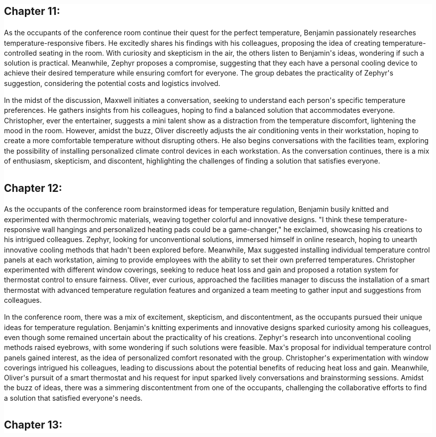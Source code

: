 

## Chapter 11:

As the occupants of the conference room continue their quest for the perfect temperature, Benjamin passionately researches temperature-responsive fibers. He excitedly shares his findings with his colleagues, proposing the idea of creating temperature-controlled seating in the room. With curiosity and skepticism in the air, the others listen to Benjamin's ideas, wondering if such a solution is practical. Meanwhile, Zephyr proposes a compromise, suggesting that they each have a personal cooling device to achieve their desired temperature while ensuring comfort for everyone. The group debates the practicality of Zephyr's suggestion, considering the potential costs and logistics involved.

In the midst of the discussion, Maxwell initiates a conversation, seeking to understand each person's specific temperature preferences. He gathers insights from his colleagues, hoping to find a balanced solution that accommodates everyone. Christopher, ever the entertainer, suggests a mini talent show as a distraction from the temperature discomfort, lightening the mood in the room. However, amidst the buzz, Oliver discreetly adjusts the air conditioning vents in their workstation, hoping to create a more comfortable temperature without disrupting others. He also begins conversations with the facilities team, exploring the possibility of installing personalized climate control devices in each workstation. As the conversation continues, there is a mix of enthusiasm, skepticism, and discontent, highlighting the challenges of finding a solution that satisfies everyone.



## Chapter 12:

As the occupants of the conference room brainstormed ideas for temperature regulation, Benjamin busily knitted and experimented with thermochromic materials, weaving together colorful and innovative designs. "I think these temperature-responsive wall hangings and personalized heating pads could be a game-changer," he exclaimed, showcasing his creations to his intrigued colleagues. Zephyr, looking for unconventional solutions, immersed himself in online research, hoping to unearth innovative cooling methods that hadn't been explored before. Meanwhile, Max suggested installing individual temperature control panels at each workstation, aiming to provide employees with the ability to set their own preferred temperatures. Christopher experimented with different window coverings, seeking to reduce heat loss and gain and proposed a rotation system for thermostat control to ensure fairness. Oliver, ever curious, approached the facilities manager to discuss the installation of a smart thermostat with advanced temperature regulation features and organized a team meeting to gather input and suggestions from colleagues.

In the conference room, there was a mix of excitement, skepticism, and discontentment, as the occupants pursued their unique ideas for temperature regulation. Benjamin's knitting experiments and innovative designs sparked curiosity among his colleagues, even though some remained uncertain about the practicality of his creations. Zephyr's research into unconventional cooling methods raised eyebrows, with some wondering if such solutions were feasible. Max's proposal for individual temperature control panels gained interest, as the idea of personalized comfort resonated with the group. Christopher's experimentation with window coverings intrigued his colleagues, leading to discussions about the potential benefits of reducing heat loss and gain. Meanwhile, Oliver's pursuit of a smart thermostat and his request for input sparked lively conversations and brainstorming sessions. Amidst the buzz of ideas, there was a simmering discontentment from one of the occupants, challenging the collaborative efforts to find a solution that satisfied everyone's needs.



## Chapter 13:
